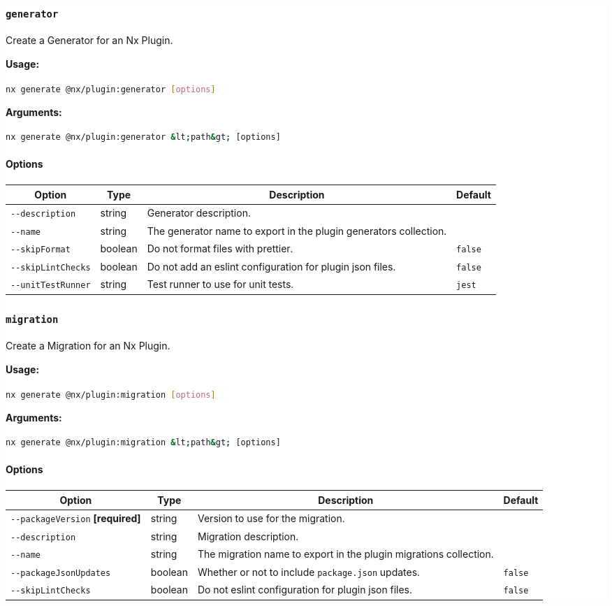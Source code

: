 ### `generator`

Create a Generator for an Nx Plugin.

**Usage:**

```bash
nx generate @nx/plugin:generator [options]
```

**Arguments:**

```bash
nx generate @nx/plugin:generator &lt;path&gt; [options]
```

#### Options

| Option             | Type    | Description                                                       | Default |
| ------------------ | ------- | ----------------------------------------------------------------- | ------- |
| `--description`    | string  | Generator description.                                            |         |
| `--name`           | string  | The generator name to export in the plugin generators collection. |         |
| `--skipFormat`     | boolean | Do not format files with prettier.                                | `false` |
| `--skipLintChecks` | boolean | Do not add an eslint configuration for plugin json files.         | `false` |
| `--unitTestRunner` | string  | Test runner to use for unit tests.                                | `jest`  |

### `migration`

Create a Migration for an Nx Plugin.

**Usage:**

```bash
nx generate @nx/plugin:migration [options]
```

**Arguments:**

```bash
nx generate @nx/plugin:migration &lt;path&gt; [options]
```

#### Options

| Option                            | Type    | Description                                                       | Default |
| --------------------------------- | ------- | ----------------------------------------------------------------- | ------- |
| `--packageVersion` **[required]** | string  | Version to use for the migration.                                 |         |
| `--description`                   | string  | Migration description.                                            |         |
| `--name`                          | string  | The migration name to export in the plugin migrations collection. |         |
| `--packageJsonUpdates`            | boolean | Whether or not to include `package.json` updates.                 | `false` |
| `--skipLintChecks`                | boolean | Do not eslint configuration for plugin json files.                | `false` |
